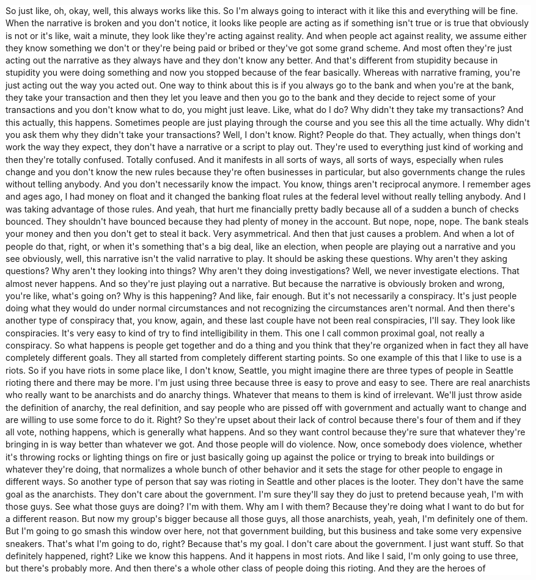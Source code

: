 So just like, oh, okay, well, this always works like this. So I'm always going to interact with it like this and everything will be fine. When the narrative is broken and you don't notice, it looks like people are acting as if something isn't true or is true that obviously is not or it's like, wait a minute, they look like they're acting against reality. And when people act against reality, we assume either they know something we don't or they're being paid or bribed or they've got some grand scheme. And most often they're just acting out the narrative as they always have and they don't know any better. And that's different from stupidity because in stupidity you were doing something and now you stopped because of the fear basically. Whereas with narrative framing, you're just acting out the way you acted out. One way to think about this is if you always go to the bank and when you're at the bank, they take your transaction and then they let you leave and then you go to the bank and they decide to reject some of your transactions and you don't know what to do, you might just leave. Like, what do I do? Why didn't they take my transactions? And this actually, this happens. Sometimes people are just playing through the course and you see this all the time actually. Why didn't you ask them why they didn't take your transactions? Well, I don't know. Right? People do that. They actually, when things don't work the way they expect, they don't have a narrative or a script to play out. They're used to everything just kind of working and then they're totally confused. Totally confused. And it manifests in all sorts of ways, all sorts of ways, especially when rules change and you don't know the new rules because they're often businesses in particular, but also governments change the rules without telling anybody. And you don't necessarily know the impact. You know, things aren't reciprocal anymore. I remember ages and ages ago, I had money on float and it changed the banking float rules at the federal level without really telling anybody. And I was taking advantage of those rules. And yeah, that hurt me financially pretty badly because all of a sudden a bunch of checks bounced. They shouldn't have bounced because they had plenty of money in the account. But nope, nope, nope. The bank steals your money and then you don't get to steal it back. Very asymmetrical. And then that just causes a problem. And when a lot of people do that, right, or when it's something that's a big deal, like an election, when people are playing out a narrative and you see obviously, well, this narrative isn't the valid narrative to play. It should be asking these questions. Why aren't they asking questions? Why aren't they looking into things? Why aren't they doing investigations? Well, we never investigate elections. That almost never happens. And so they're just playing out a narrative. But because the narrative is obviously broken and wrong, you're like, what's going on? Why is this happening? And like, fair enough. But it's not necessarily a conspiracy. It's just people doing what they would do under normal circumstances and not recognizing the circumstances aren't normal. And then there's another type of conspiracy that, you know, again, and these last couple have not been real conspiracies, I'll say. They look like conspiracies. It's very easy to kind of try to find intelligibility in them. This one I call common proximal goal, not really a conspiracy. So what happens is people get together and do a thing and you think that they're organized when in fact they all have completely different goals. They all started from completely different starting points. So one example of this that I like to use is a riots. So if you have riots in some place like, I don't know, Seattle, you might imagine there are three types of people in Seattle rioting there and there may be more. I'm just using three because three is easy to prove and easy to see. There are real anarchists who really want to be anarchists and do anarchy things. Whatever that means to them is kind of irrelevant. We'll just throw aside the definition of anarchy, the real definition, and say people who are pissed off with government and actually want to change and are willing to use some force to do it. Right? So they're upset about their lack of control because there's four of them and if they all vote, nothing happens, which is generally what happens. And so they want control because they're sure that whatever they're bringing in is way better than whatever we got. And those people will do violence. Now, once somebody does violence, whether it's throwing rocks or lighting things on fire or just basically going up against the police or trying to break into buildings or whatever they're doing, that normalizes a whole bunch of other behavior and it sets the stage for other people to engage in different ways. So another type of person that say was rioting in Seattle and other places is the looter. They don't have the same goal as the anarchists. They don't care about the government. I'm sure they'll say they do just to pretend because yeah, I'm with those guys. See what those guys are doing? I'm with them. Why am I with them? Because they're doing what I want to do but for a different reason. But now my group's bigger because all those guys, all those anarchists, yeah, yeah, I'm definitely one of them. But I'm going to go smash this window over here, not that government building, but this business and take some very expensive sneakers. That's what I'm going to do, right? Because that's my goal. I don't care about the government. I just want stuff. So that definitely happened, right? Like we know this happens. And it happens in most riots. And like I said, I'm only going to use three, but there's probably more. And then there's a whole other class of people doing this rioting. And they are the heroes of